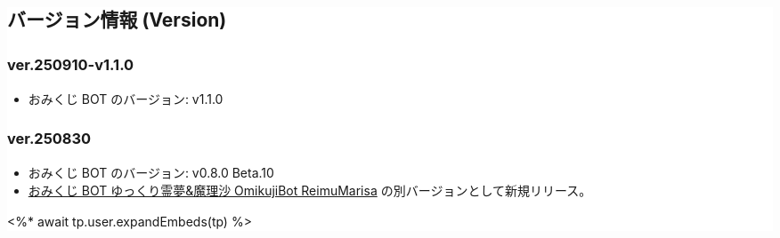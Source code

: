 ![license_92_PackageLicense](/packages/OmikujiBot/template/license/license_92_PackageLicense.md)

## バージョン情報 (Version)

### ver.250910-v1.1.0

- おみくじ BOT のバージョン: v1.1.0

### ver.250830

- おみくじ BOT のバージョン: v0.8.0 Beta.10
- [おみくじ BOT ゆっくり霊夢&魔理沙 OmikujiBot ReimuMarisa](https://pintocuru.booth.pm/items/5471598) の別バージョンとして新規リリース。

![credits_99_sesupin](/sharedTemplate/credits/credits_99_sesupin.md)

<%* await tp.user.expandEmbeds(tp) %>
